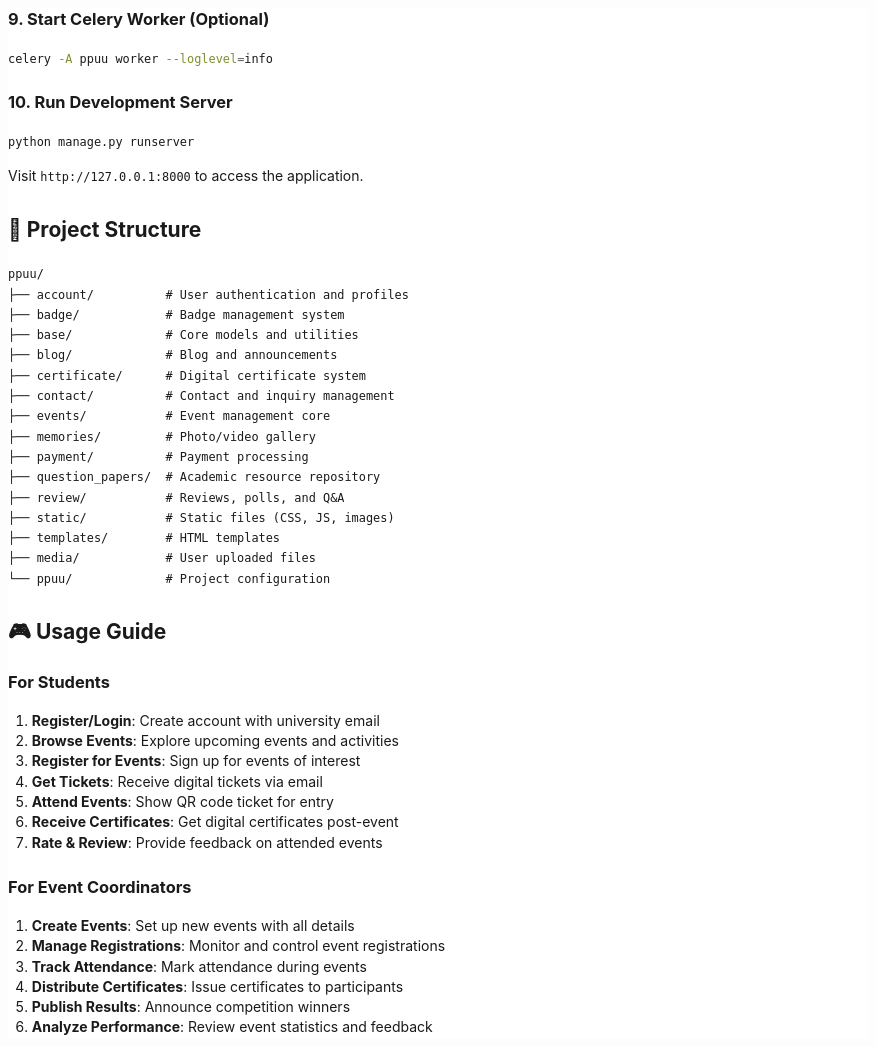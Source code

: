 ### 9. Start Celery Worker (Optional)
```bash
celery -A ppuu worker --loglevel=info
```

### 10. Run Development Server
```bash
python manage.py runserver
```

Visit `http://127.0.0.1:8000` to access the application.

## 📁 Project Structure

```
ppuu/
├── account/          # User authentication and profiles
├── badge/            # Badge management system
├── base/             # Core models and utilities
├── blog/             # Blog and announcements
├── certificate/      # Digital certificate system
├── contact/          # Contact and inquiry management
├── events/           # Event management core
├── memories/         # Photo/video gallery
├── payment/          # Payment processing
├── question_papers/  # Academic resource repository
├── review/           # Reviews, polls, and Q&A
├── static/           # Static files (CSS, JS, images)
├── templates/        # HTML templates
├── media/            # User uploaded files
└── ppuu/             # Project configuration
```

## 🎮 Usage Guide

### For Students
1. **Register/Login**: Create account with university email
2. **Browse Events**: Explore upcoming events and activities
3. **Register for Events**: Sign up for events of interest
4. **Get Tickets**: Receive digital tickets via email
5. **Attend Events**: Show QR code ticket for entry
6. **Receive Certificates**: Get digital certificates post-event
7. **Rate & Review**: Provide feedback on attended events

### For Event Coordinators
1. **Create Events**: Set up new events with all details
2. **Manage Registrations**: Monitor and control event registrations
3. **Track Attendance**: Mark attendance during events
4. **Distribute Certificates**: Issue certificates to participants
5. **Publish Results**: Announce competition winners
6. **Analyze Performance**: Review event statistics and feedback
